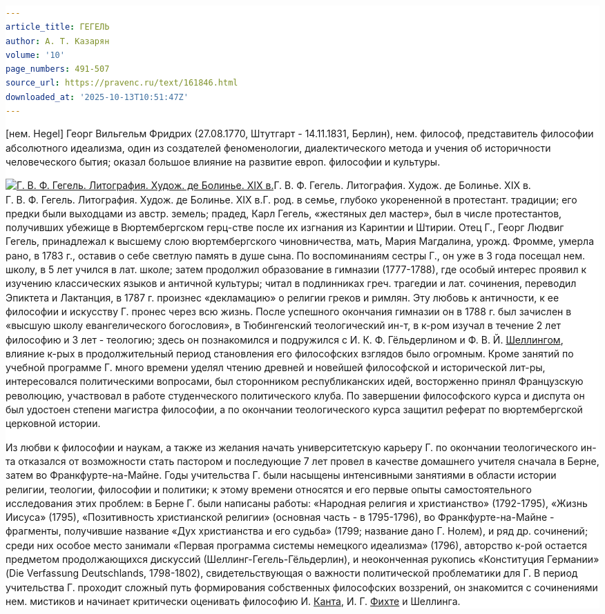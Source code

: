 ```yaml
---
article_title: ГЕГЕЛЬ
author: А. Т. Казарян
volume: '10'
page_numbers: 491-507
source_url: https://pravenc.ru/text/161846.html
downloaded_at: '2025-10-13T10:51:47Z'
---
```


[нем. Hegel] Георг Вильгельм Фридрих (27.08.1770, Штутгарт - 14.11.1831, Берлин), нем. философ, представитель философии абсолютного идеализма, один из создателей феноменологии, диалектического метода и учения об историчности человеческого бытия; оказал большое влияние на развитие европ. философии и культуры.

[![Г. В. Ф. Гегель. Литография. Худож. де Болинье. XIX в.](https://pravenc.ru/data/676/467/1234/i200.jpg "Кликните для увеличения картинки")](https://pravenc.ru/data/676/467/1234/i400.jpg)Г. В. Ф. Гегель. Литография. Худож. де Болинье. XIX в.  
Г. В. Ф. Гегель. Литография. Худож. де Болинье. XIX в.Г. род. в семье, глубоко укорененной в протестант. традиции; его предки были выходцами из австр. земель; прадед, Карл Гегель, «жестяных дел мастер», был в числе протестантов, получивших убежище в Вюртембергском герц-стве после их изгнания из Каринтии и Штирии. Отец Г., Георг Людвиг Гегель, принадлежал к высшему слою вюртембергского чиновничества, мать, Мария Магдалина, урожд. Фромме, умерла рано, в 1783 г., оставив о себе светлую память в душе сына. По воспоминаниям сестры Г., он уже в 3 года посещал нем. школу, в 5 лет учился в лат. школе; затем продолжил образование в гимназии (1777-1788), где особый интерес проявил к изучению классических языков и античной культуры; читал в подлинниках греч. трагедии и лат. сочинения, переводил Эпиктета и Лактанция, в 1787 г. произнес «декламацию» о религии греков и римлян. Эту любовь к античности, к ее философии и искусству Г. пронес через всю жизнь. После успешного окончания гимназии он в 1788 г. был зачислен в «высшую школу евангелического богословия», в Тюбингенский теологический ин-т, в к-ром изучал в течение 2 лет философию и 3 лет - теологию; здесь он познакомился и подружился с И. К. Ф. Гёльдерлином и Ф. В. Й. [Шеллингом](https://pravenc.ru/text/Шеллинг.html), влияние к-рых в продолжительный период становления его философских взглядов было огромным. Кроме занятий по учебной программе Г. много времени уделял чтению древней и новейшей философской и исторической лит-ры, интересовался политическими вопросами, был сторонником республиканских идей, восторженно принял Французскую революцию, участвовал в работе студенческого политического клуба. По завершении философского курса и диспута он был удостоен степени магистра философии, а по окончании теологического курса защитил реферат по вюртембергской церковной истории.

Из любви к философии и наукам, а также из желания начать университетскую карьеру Г. по окончании теологического ин-та отказался от возможности стать пастором и последующие 7 лет провел в качестве домашнего учителя сначала в Берне, затем во Франкфурте-на-Майне. Годы учительства Г. были насыщены интенсивными занятиями в области истории религии, теологии, философии и политики; к этому времени относятся и его первые опыты самостоятельного исследования этих проблем: в Берне Г. были написаны работы: «Народная религия и христианство» (1792-1795), «Жизнь Иисуса» (1795), «Позитивность христианской религии» (основная часть - в 1795-1796), во Франкфурте-на-Майне - фрагменты, получившие название «Дух христианства и его судьба» (1799; название дано Г. Нолем), и ряд др. сочинений; среди них особое место занимали «Первая программа системы немецкого идеализма» (1796), авторство к-рой остается предметом продолжающихся дискуссий (Шеллинг-Гегель-Гёльдерлин), и неоконченная рукопись «Конституция Германии» (Die Verfassung Deutschlands, 1798-1802), свидетельствующая о важности политической проблематики для Г. В период учительства Г. проходит сложный путь формирования собственных философских воззрений, он знакомится с сочинениями нем. мистиков и начинает критически оценивать философию И. [Канта](https://pravenc.ru/text/Канта.html), И. Г. [Фихте](https://pravenc.ru/text/Фихте.html) и Шеллинга.
